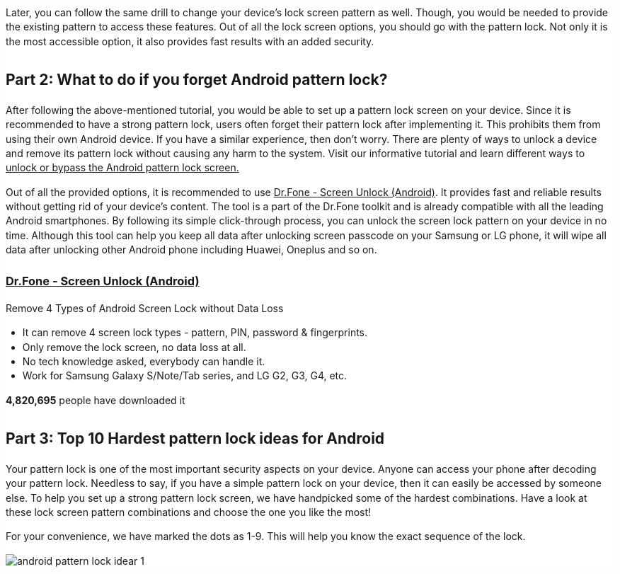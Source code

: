 Later, you can follow the same drill to change your device’s lock screen pattern as well. Though, you would be needed to provide the existing pattern to access these features. Out of all the lock screen options, you should go with the pattern lock. Not only it is the most accessible option, it also provides fast results with an added security.

## Part 2: What to do if you forget Android pattern lock?

After following the above-mentioned tutorial, you would be able to set up a pattern lock screen on your device. Since it is recommended to have a strong pattern lock, users often forget their pattern lock after implementing it. This prohibits them from using their own Android device. If you have a similar experience, then don’t worry. There are plenty of ways to unlock a device and remove its pattern lock without causing any harm to the system. Visit our informative tutorial and learn different ways to [unlock or bypass the Android pattern lock screen.](https://drfone.wondershare.com/unlock/pattern-lock.html)

Out of all the provided options, it is recommended to use [Dr.Fone - Screen Unlock (Android)](https://tools.techidaily.com/wondershare-dr-fone-unlock-android-screen/). It provides fast and reliable results without getting rid of your device’s content. The tool is a part of the Dr.Fone toolkit and is already compatible with all the leading Android smartphones. By following its simple click-through process, you can unlock the screen lock pattern on your device in no time. Although this tool can help you keep all data after unlocking screen passcode on your Samsung or LG phone, it will wipe all data after unlocking other Android phone including Huawei, Oneplus and so on.



### [Dr.Fone - Screen Unlock (Android)](https://tools.techidaily.com/wondershare-dr-fone-unlock-android-screen/)

Remove 4 Types of Android Screen Lock without Data Loss

- It can remove 4 screen lock types - pattern, PIN, password & fingerprints.
- Only remove the lock screen, no data loss at all.
- No tech knowledge asked, everybody can handle it.
- Work for Samsung Galaxy S/Note/Tab series, and LG G2, G3, G4, etc.

**4,820,695** people have downloaded it

<iframe width="560" height="315" src="https://www.youtube.com/embed/68FqgS6Ym8E" title="YouTube video player" frameborder="0" allow="accelerometer; autoplay; clipboard-write; encrypted-media; gyroscope; picture-in-picture" allowfullscreen="allowfullscreen"></iframe>

## Part 3: Top 10 Hardest pattern lock ideas for Android

Your pattern lock is one of the most important security aspects on your device. Anyone can access your phone after decoding your pattern lock. Needless to say, if you have a simple pattern lock on your device, then it can easily be accessed by someone else. To help you set up a strong pattern lock screen, we have handpicked some of the hardest combinations. Have a look at these lock screen pattern combinations and choose the one you like the most!

For your convenience, we have marked the dots as 1-9. This will help you know the exact sequence of the lock.

![android pattern lock idear 1](https://images.wondershare.com/drfone/article/2017/09/15057382355667.jpg)
